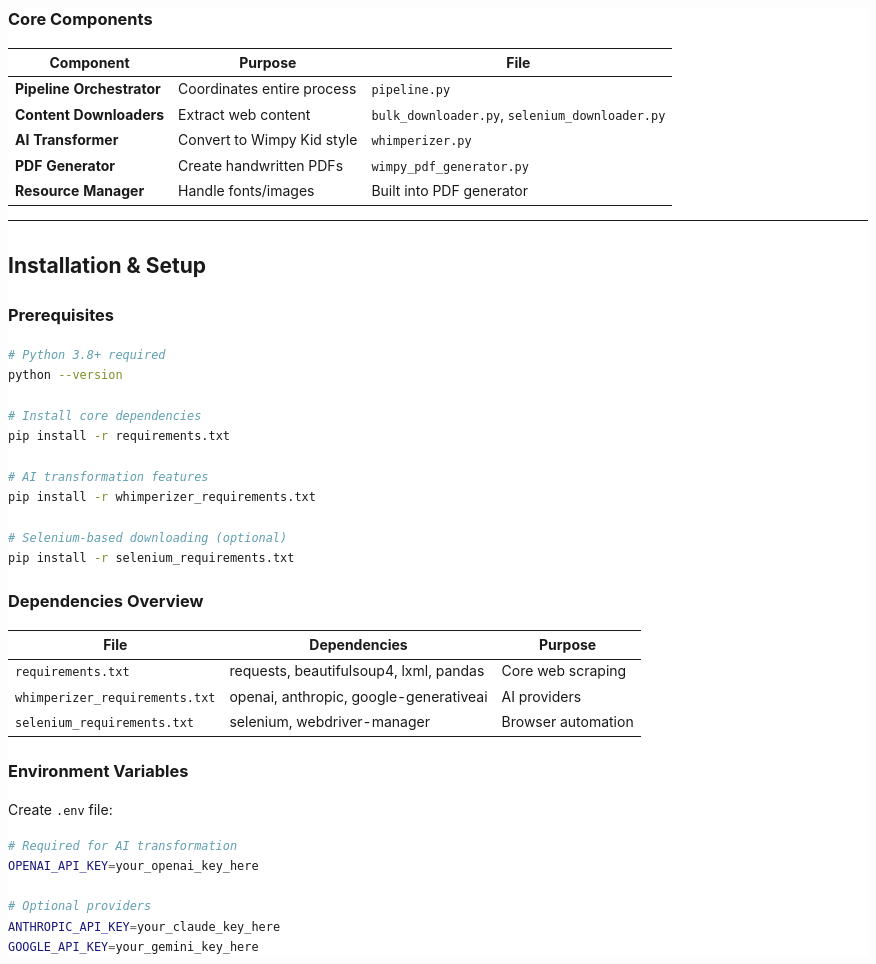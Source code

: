 ### Core Components

| Component | Purpose | File |
|-----------|---------|------|
| **Pipeline Orchestrator** | Coordinates entire process | `pipeline.py` |
| **Content Downloaders** | Extract web content | `bulk_downloader.py`, `selenium_downloader.py` |
| **AI Transformer** | Convert to Wimpy Kid style | `whimperizer.py` |
| **PDF Generator** | Create handwritten PDFs | `wimpy_pdf_generator.py` |
| **Resource Manager** | Handle fonts/images | Built into PDF generator |

---

## Installation & Setup

### Prerequisites

```bash
# Python 3.8+ required
python --version

# Install core dependencies
pip install -r requirements.txt

# AI transformation features
pip install -r whimperizer_requirements.txt

# Selenium-based downloading (optional)
pip install -r selenium_requirements.txt
```

### Dependencies Overview

| File | Dependencies | Purpose |
|------|-------------|---------|
| `requirements.txt` | requests, beautifulsoup4, lxml, pandas | Core web scraping |
| `whimperizer_requirements.txt` | openai, anthropic, google-generativeai | AI providers |
| `selenium_requirements.txt` | selenium, webdriver-manager | Browser automation |

### Environment Variables

Create `.env` file:

```bash
# Required for AI transformation
OPENAI_API_KEY=your_openai_key_here

# Optional providers
ANTHROPIC_API_KEY=your_claude_key_here
GOOGLE_API_KEY=your_gemini_key_here
```
